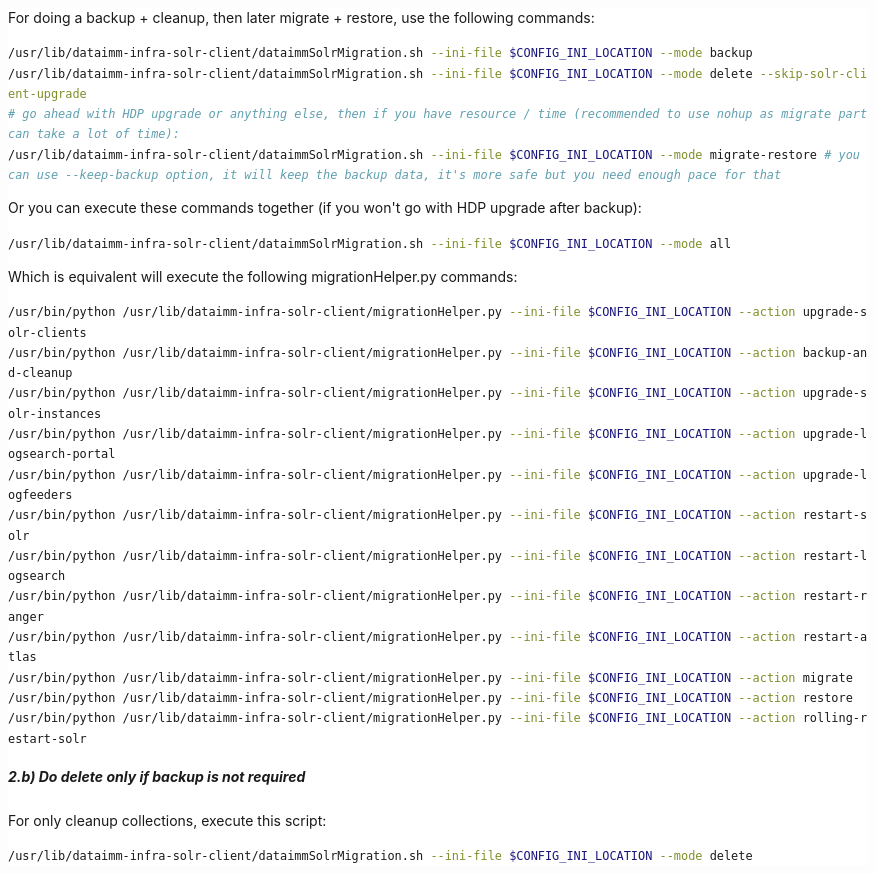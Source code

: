 For doing a backup + cleanup, then later migrate + restore, use the following commands:

```bash
/usr/lib/dataimm-infra-solr-client/dataimmSolrMigration.sh --ini-file $CONFIG_INI_LOCATION --mode backup
/usr/lib/dataimm-infra-solr-client/dataimmSolrMigration.sh --ini-file $CONFIG_INI_LOCATION --mode delete --skip-solr-client-upgrade
# go ahead with HDP upgrade or anything else, then if you have resource / time (recommended to use nohup as migrate part can take a lot of time):
/usr/lib/dataimm-infra-solr-client/dataimmSolrMigration.sh --ini-file $CONFIG_INI_LOCATION --mode migrate-restore # you can use --keep-backup option, it will keep the backup data, it's more safe but you need enough pace for that
```

Or you can execute these commands together (if you won't go with HDP upgrade after backup):
```bash
/usr/lib/dataimm-infra-solr-client/dataimmSolrMigration.sh --ini-file $CONFIG_INI_LOCATION --mode all
```

Which is equivalent will execute the following migrationHelper.py commands:

```bash
/usr/bin/python /usr/lib/dataimm-infra-solr-client/migrationHelper.py --ini-file $CONFIG_INI_LOCATION --action upgrade-solr-clients
/usr/bin/python /usr/lib/dataimm-infra-solr-client/migrationHelper.py --ini-file $CONFIG_INI_LOCATION --action backup-and-cleanup
/usr/bin/python /usr/lib/dataimm-infra-solr-client/migrationHelper.py --ini-file $CONFIG_INI_LOCATION --action upgrade-solr-instances
/usr/bin/python /usr/lib/dataimm-infra-solr-client/migrationHelper.py --ini-file $CONFIG_INI_LOCATION --action upgrade-logsearch-portal
/usr/bin/python /usr/lib/dataimm-infra-solr-client/migrationHelper.py --ini-file $CONFIG_INI_LOCATION --action upgrade-logfeeders
/usr/bin/python /usr/lib/dataimm-infra-solr-client/migrationHelper.py --ini-file $CONFIG_INI_LOCATION --action restart-solr
/usr/bin/python /usr/lib/dataimm-infra-solr-client/migrationHelper.py --ini-file $CONFIG_INI_LOCATION --action restart-logsearch
/usr/bin/python /usr/lib/dataimm-infra-solr-client/migrationHelper.py --ini-file $CONFIG_INI_LOCATION --action restart-ranger
/usr/bin/python /usr/lib/dataimm-infra-solr-client/migrationHelper.py --ini-file $CONFIG_INI_LOCATION --action restart-atlas
/usr/bin/python /usr/lib/dataimm-infra-solr-client/migrationHelper.py --ini-file $CONFIG_INI_LOCATION --action migrate
/usr/bin/python /usr/lib/dataimm-infra-solr-client/migrationHelper.py --ini-file $CONFIG_INI_LOCATION --action restore
/usr/bin/python /usr/lib/dataimm-infra-solr-client/migrationHelper.py --ini-file $CONFIG_INI_LOCATION --action rolling-restart-solr
```

##### 2.b) Do delete only if backup is not required

For only cleanup collections, execute this script:
```bash
/usr/lib/dataimm-infra-solr-client/dataimmSolrMigration.sh --ini-file $CONFIG_INI_LOCATION --mode delete
```
